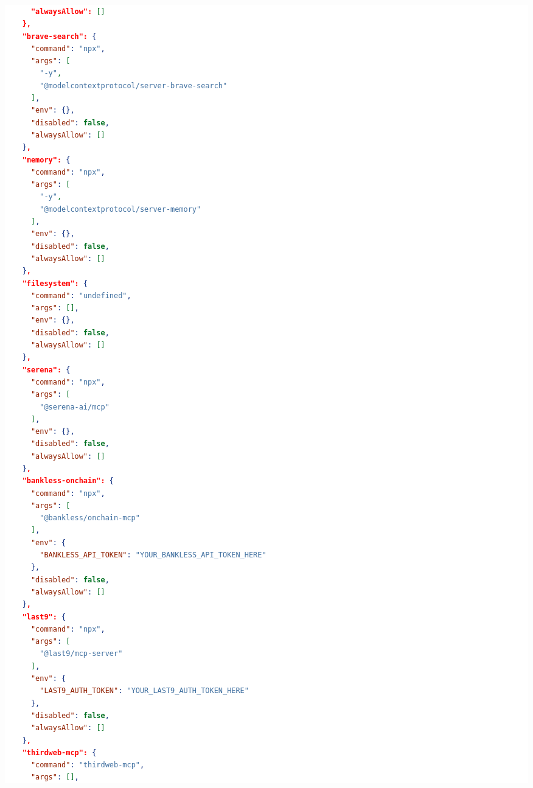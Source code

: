 ```json
      "alwaysAllow": []
    },
    "brave-search": {
      "command": "npx",
      "args": [
        "-y",
        "@modelcontextprotocol/server-brave-search"
      ],
      "env": {},
      "disabled": false,
      "alwaysAllow": []
    },
    "memory": {
      "command": "npx",
      "args": [
        "-y",
        "@modelcontextprotocol/server-memory"
      ],
      "env": {},
      "disabled": false,
      "alwaysAllow": []
    },
    "filesystem": {
      "command": "undefined",
      "args": [],
      "env": {},
      "disabled": false,
      "alwaysAllow": []
    },
    "serena": {
      "command": "npx",
      "args": [
        "@serena-ai/mcp"
      ],
      "env": {},
      "disabled": false,
      "alwaysAllow": []
    },
    "bankless-onchain": {
      "command": "npx",
      "args": [
        "@bankless/onchain-mcp"
      ],
      "env": {
        "BANKLESS_API_TOKEN": "YOUR_BANKLESS_API_TOKEN_HERE"
      },
      "disabled": false,
      "alwaysAllow": []
    },
    "last9": {
      "command": "npx",
      "args": [
        "@last9/mcp-server"
      ],
      "env": {
        "LAST9_AUTH_TOKEN": "YOUR_LAST9_AUTH_TOKEN_HERE"
      },
      "disabled": false,
      "alwaysAllow": []
    },
    "thirdweb-mcp": {
      "command": "thirdweb-mcp",
      "args": [],
```